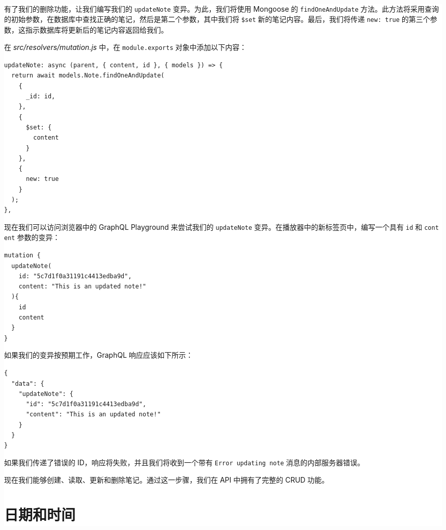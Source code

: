 有了我们的删除功能，让我们编写我们的 `updateNote` 变异。为此，我们将使用 Mongoose 的 `findOneAndUpdate` 方法。此方法将采用查询的初始参数，在数据库中查找正确的笔记，然后是第二个参数，其中我们将 `$set` 新的笔记内容。最后，我们将传递 `new: true` 的第三个参数，这指示数据库将更新后的笔记内容返回给我们。

在 *src/resolvers/mutation.js* 中，在 `module.exports` 对象中添加以下内容：

```
updateNote: async (parent, { content, id }, { models }) => {
  return await models.Note.findOneAndUpdate(
    {
      _id: id,
    },
    {
      $set: {
        content
      }
    },
    {
      new: true
    }
  );
},
```

现在我们可以访问浏览器中的 GraphQL Playground 来尝试我们的 `updateNote` 变异。在播放器中的新标签页中，编写一个具有 `id` 和 `content` 参数的变异：

```
mutation {
  updateNote(
    id: "5c7d1f0a31191c4413edba9d",
    content: "This is an updated note!"
  ){
    id
    content
  }
}
```

如果我们的变异按预期工作，GraphQL 响应应该如下所示：

```
{
  "data": {
    "updateNote": {
      "id": "5c7d1f0a31191c4413edba9d",
      "content": "This is an updated note!"
    }
  }
}
```

如果我们传递了错误的 ID，响应将失败，并且我们将收到一个带有 `Error updating note` 消息的内部服务器错误。

现在我们能够创建、读取、更新和删除笔记。通过这一步骤，我们在 API 中拥有了完整的 CRUD 功能。

# 日期和时间
